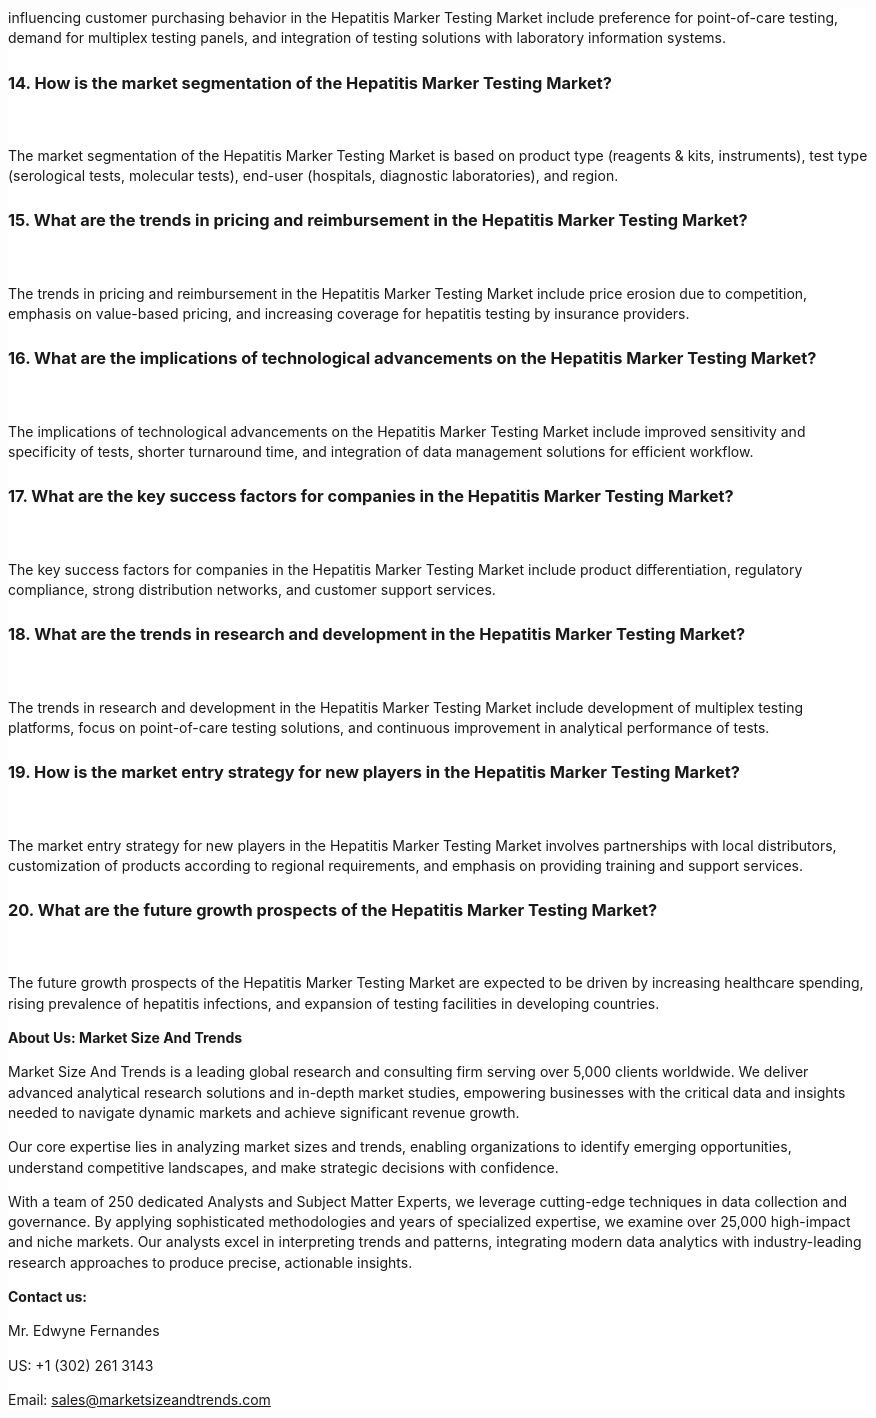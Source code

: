 influencing customer purchasing behavior in the Hepatitis Marker Testing Market include preference for point-of-care testing, demand for multiplex testing panels, and integration of testing solutions with laboratory information systems.</p><h3>14. How is the market segmentation of the Hepatitis Marker Testing Market?</h3><p>&nbsp;</p><p>The market segmentation of the Hepatitis Marker Testing Market is based on product type (reagents & kits, instruments), test type (serological tests, molecular tests), end-user (hospitals, diagnostic laboratories), and region.</p><h3>15. What are the trends in pricing and reimbursement in the Hepatitis Marker Testing Market?</h3><p>&nbsp;</p><p>The trends in pricing and reimbursement in the Hepatitis Marker Testing Market include price erosion due to competition, emphasis on value-based pricing, and increasing coverage for hepatitis testing by insurance providers.</p><h3>16. What are the implications of technological advancements on the Hepatitis Marker Testing Market?</h3><p>&nbsp;</p><p>The implications of technological advancements on the Hepatitis Marker Testing Market include improved sensitivity and specificity of tests, shorter turnaround time, and integration of data management solutions for efficient workflow.</p><h3>17. What are the key success factors for companies in the Hepatitis Marker Testing Market?</h3><p>&nbsp;</p><p>The key success factors for companies in the Hepatitis Marker Testing Market include product differentiation, regulatory compliance, strong distribution networks, and customer support services.</p><h3>18. What are the trends in research and development in the Hepatitis Marker Testing Market?</h3><p>&nbsp;</p><p>The trends in research and development in the Hepatitis Marker Testing Market include development of multiplex testing platforms, focus on point-of-care testing solutions, and continuous improvement in analytical performance of tests.</p><h3>19. How is the market entry strategy for new players in the Hepatitis Marker Testing Market?</h3><p>&nbsp;</p><p>The market entry strategy for new players in the Hepatitis Marker Testing Market involves partnerships with local distributors, customization of products according to regional requirements, and emphasis on providing training and support services.</p><h3>20. What are the future growth prospects of the Hepatitis Marker Testing Market?</h3><p>&nbsp;</p><p>The future growth prospects of the Hepatitis Marker Testing Market are expected to be driven by increasing healthcare spending, rising prevalence of hepatitis infections, and expansion of testing facilities in developing countries.</p></body></html></p><p><strong>About Us:&nbsp;Market Size And Trends</strong></p><p>Market Size And Trends&nbsp;is a leading global research and consulting firm serving over 5,000 clients worldwide. We deliver advanced analytical research solutions and in-depth market studies, empowering businesses with the critical data and insights needed to navigate dynamic markets and achieve significant revenue growth.</p><p>Our core expertise lies in analyzing market sizes and trends, enabling organizations to identify emerging opportunities, understand competitive landscapes, and make strategic decisions with confidence.</p><p>With a team of 250 dedicated Analysts and Subject Matter Experts, we leverage cutting-edge techniques in data collection and governance. By applying sophisticated methodologies and years of specialized expertise, we examine over 25,000 high-impact and niche markets. Our analysts excel in interpreting trends and patterns, integrating modern data analytics with industry-leading research approaches to produce precise, actionable insights.</p><p><strong>Contact us:</strong></p><p>Mr. Edwyne Fernandes</p><p>US: +1 (302) 261 3143</p><p>Email: <a href="mailto:sales@marketsizeandtrends.com">sales@marketsizeandtrends.com</a>&nbsp;</p>
